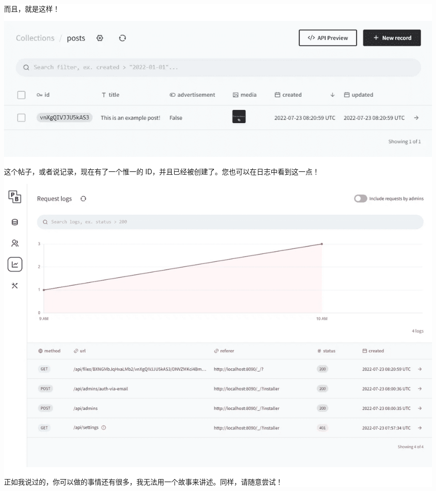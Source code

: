 而且，就是这样！

![](img/78c38de30c03e9352c47eb653a72739b.png)

这个帖子，或者说记录，现在有了一个惟一的 ID，并且已经被创建了。您也可以在日志中看到这一点！

![](img/3a3bb74c6e8db537fa18e9c7472ed6b0.png)

正如我说过的，你可以做的事情还有很多，我无法用一个故事来讲述。同样，请随意尝试！
